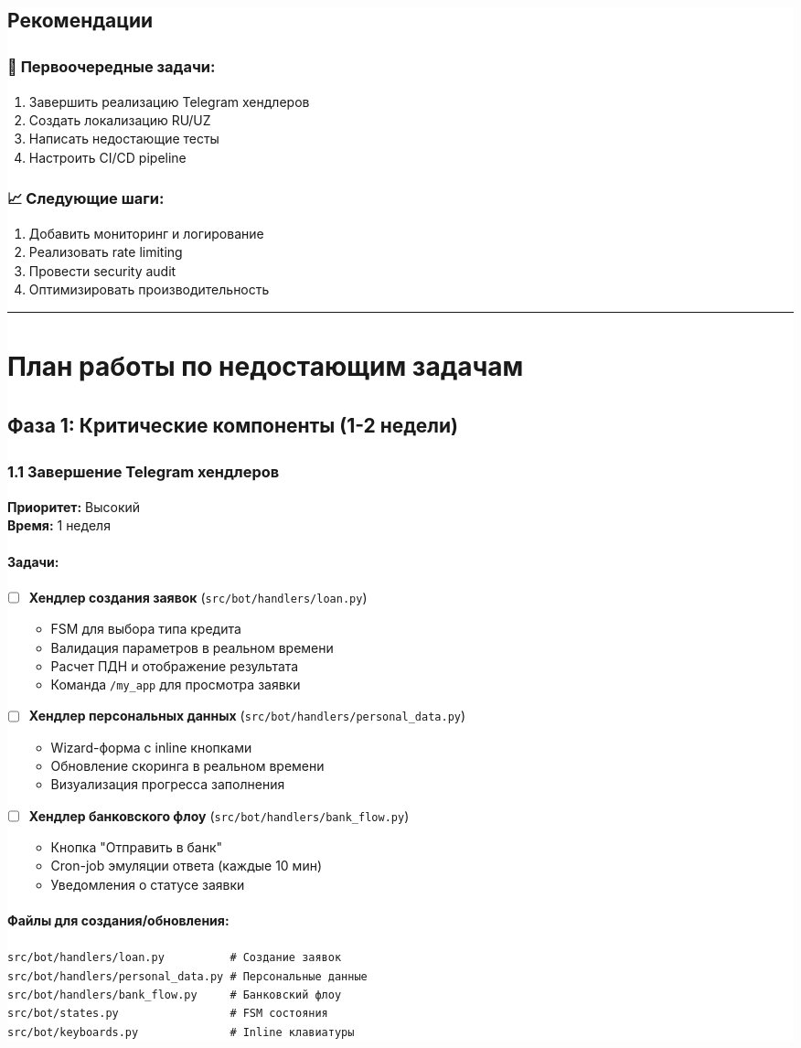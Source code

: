 ## Рекомендации

### 🚀 **Первоочередные задачи:**
1. Завершить реализацию Telegram хендлеров
2. Создать локализацию RU/UZ
3. Написать недостающие тесты
4. Настроить CI/CD pipeline

### 📈 **Следующие шаги:**
1. Добавить мониторинг и логирование
2. Реализовать rate limiting
3. Провести security audit
4. Оптимизировать производительность

---

# План работы по недостающим задачам

## Фаза 1: Критические компоненты (1-2 недели)

### 1.1 Завершение Telegram хендлеров
**Приоритет:** Высокий  
**Время:** 1 неделя

#### Задачи:
- [ ] **Хендлер создания заявок** (`src/bot/handlers/loan.py`)
  - FSM для выбора типа кредита
  - Валидация параметров в реальном времени
  - Расчет ПДН и отображение результата
  - Команда `/my_app` для просмотра заявки
  
- [ ] **Хендлер персональных данных** (`src/bot/handlers/personal_data.py`)
  - Wizard-форма с inline кнопками
  - Обновление скоринга в реальном времени
  - Визуализация прогресса заполнения
  
- [ ] **Хендлер банковского флоу** (`src/bot/handlers/bank_flow.py`)
  - Кнопка "Отправить в банк"
  - Cron-job эмуляции ответа (каждые 10 мин)
  - Уведомления о статусе заявки

#### Файлы для создания/обновления:
```
src/bot/handlers/loan.py          # Создание заявок
src/bot/handlers/personal_data.py # Персональные данные  
src/bot/handlers/bank_flow.py     # Банковский флоу
src/bot/states.py                 # FSM состояния
src/bot/keyboards.py              # Inline клавиатуры
```
